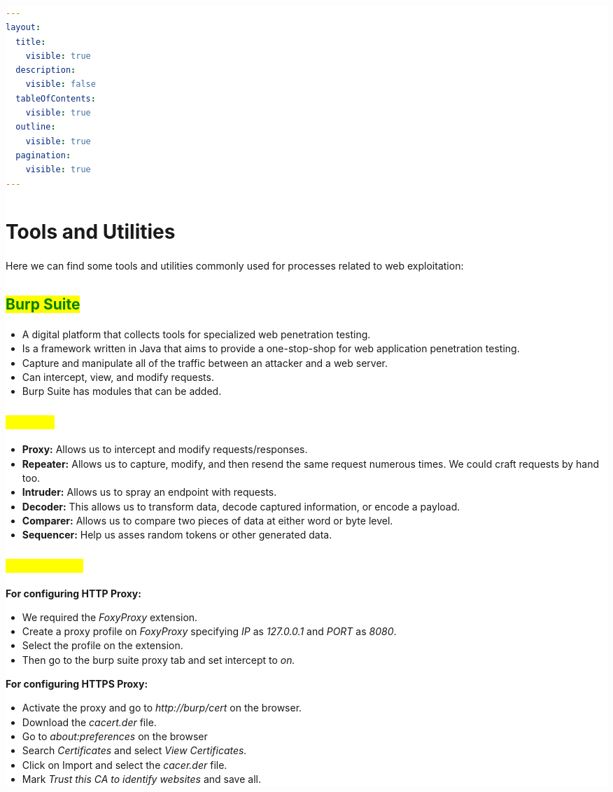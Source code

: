 ```yaml
---
layout:
  title:
    visible: true
  description:
    visible: false
  tableOfContents:
    visible: true
  outline:
    visible: true
  pagination:
    visible: true
---
```


# Tools and Utilities

Here we can find some tools and utilities commonly used for processes related to web exploitation:

## <mark style="color:green;">Burp Suite</mark>

* A digital platform that collects tools for specialized web penetration testing.
* Is a framework written in Java that aims to provide a one-stop-shop for web application penetration testing.
* Capture and manipulate all of the traffic between an attacker and a web server.
* Can intercept, view, and modify requests.
* Burp Suite has modules that can be added.

### <mark style="color:yellow;">**Features**</mark>

* **Proxy:** Allows us to intercept and modify requests/responses.&#x20;
* **Repeater:** Allows us to capture, modify, and then resend the same request numerous times. We could craft requests by hand too.
* **Intruder:** Allows us to spray an endpoint with requests.
* **Decoder:** This allows us to transform data, decode captured information, or encode a payload.
* **Comparer:** Allows us to compare two pieces of data at either word or byte level.
* **Sequencer:** Help us asses random tokens or other generated data.

### <mark style="color:yellow;">Configuration</mark>

**For configuring HTTP Proxy:**

* We required the _FoxyProxy_ extension.
* Create a proxy profile on _FoxyProxy_ specifying _IP_ as _127.0.0.1_ and _PORT_ as _8080_.
* Select the profile on the extension.
* Then go to the burp suite proxy tab and set intercept to _on._

**For configuring HTTPS Proxy:**

* Activate the proxy and go to _http://burp/cert_ on the browser.
* Download the _cacert.der_ file.
* Go to _about:preferences_ on the browser
* Search _Certificates_ and select _View Certificates._
* Click on Import and select the _cacer.der_ file.
* Mark _Trust this CA to identify websites_ and save all.
